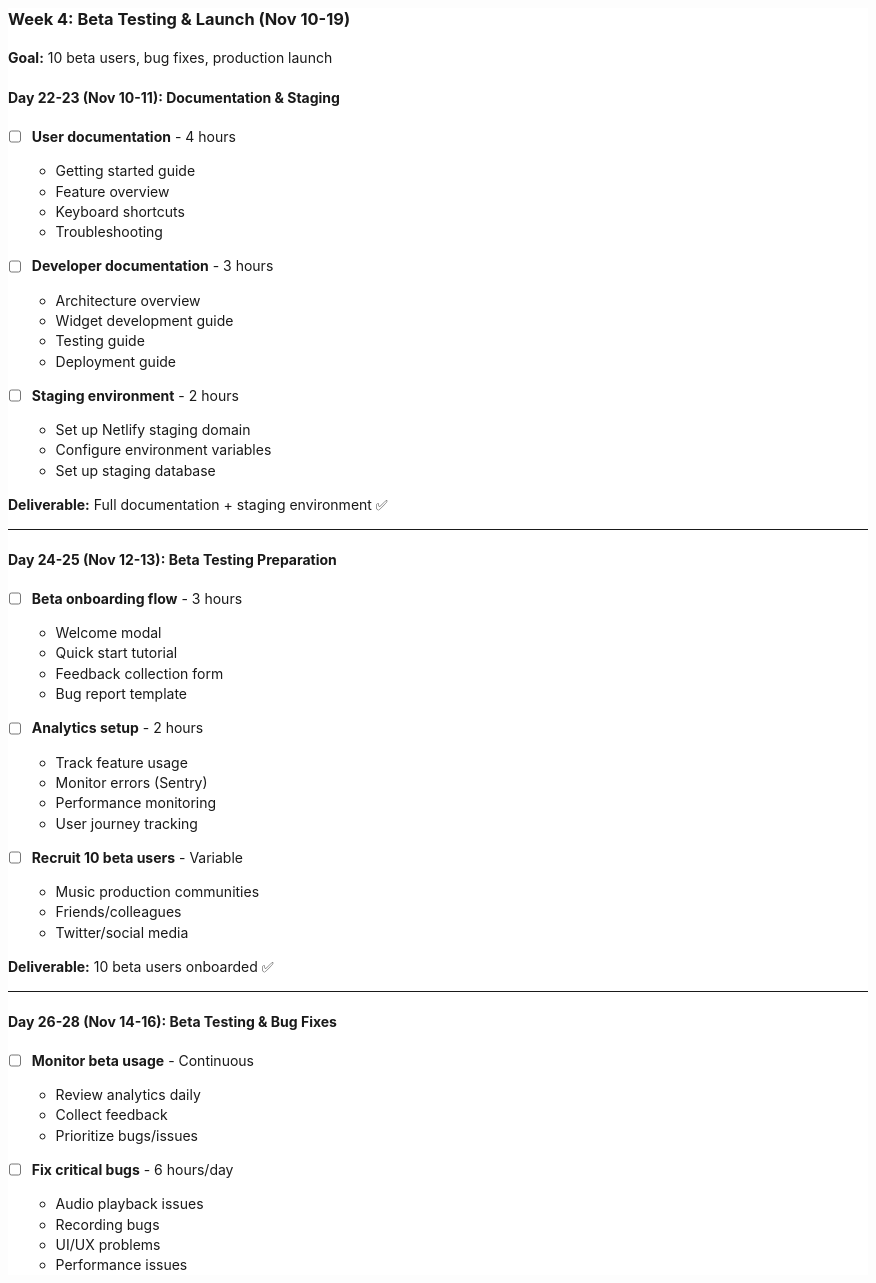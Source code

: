 ### Week 4: Beta Testing & Launch (Nov 10-19)
**Goal:** 10 beta users, bug fixes, production launch

#### Day 22-23 (Nov 10-11): Documentation & Staging
- [ ] **User documentation** - 4 hours
  - Getting started guide
  - Feature overview
  - Keyboard shortcuts
  - Troubleshooting

- [ ] **Developer documentation** - 3 hours
  - Architecture overview
  - Widget development guide
  - Testing guide
  - Deployment guide

- [ ] **Staging environment** - 2 hours
  - Set up Netlify staging domain
  - Configure environment variables
  - Set up staging database

**Deliverable:** Full documentation + staging environment ✅

---

#### Day 24-25 (Nov 12-13): Beta Testing Preparation
- [ ] **Beta onboarding flow** - 3 hours
  - Welcome modal
  - Quick start tutorial
  - Feedback collection form
  - Bug report template

- [ ] **Analytics setup** - 2 hours
  - Track feature usage
  - Monitor errors (Sentry)
  - Performance monitoring
  - User journey tracking

- [ ] **Recruit 10 beta users** - Variable
  - Music production communities
  - Friends/colleagues
  - Twitter/social media

**Deliverable:** 10 beta users onboarded ✅

---

#### Day 26-28 (Nov 14-16): Beta Testing & Bug Fixes
- [ ] **Monitor beta usage** - Continuous
  - Review analytics daily
  - Collect feedback
  - Prioritize bugs/issues

- [ ] **Fix critical bugs** - 6 hours/day
  - Audio playback issues
  - Recording bugs
  - UI/UX problems
  - Performance issues
